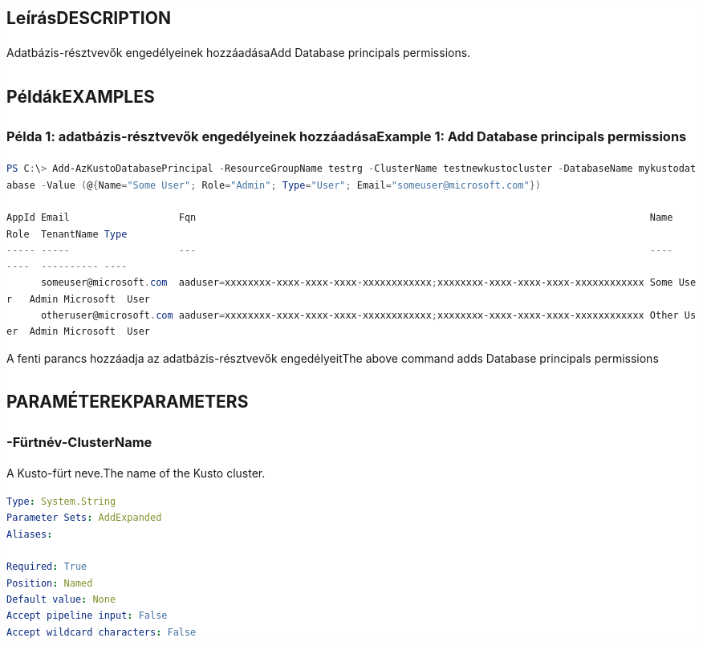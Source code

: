 ## <span data-ttu-id="2d5be-107">Leírás</span><span class="sxs-lookup"><span data-stu-id="2d5be-107">DESCRIPTION</span></span>
<span data-ttu-id="2d5be-108">Adatbázis-résztvevők engedélyeinek hozzáadása</span><span class="sxs-lookup"><span data-stu-id="2d5be-108">Add Database principals permissions.</span></span>

## <span data-ttu-id="2d5be-109">Példák</span><span class="sxs-lookup"><span data-stu-id="2d5be-109">EXAMPLES</span></span>

### <span data-ttu-id="2d5be-110">Példa 1: adatbázis-résztvevők engedélyeinek hozzáadása</span><span class="sxs-lookup"><span data-stu-id="2d5be-110">Example 1: Add Database principals permissions</span></span>
```powershell
PS C:\> Add-AzKustoDatabasePrincipal -ResourceGroupName testrg -ClusterName testnewkustocluster -DatabaseName mykustodatabase -Value (@{Name="Some User"; Role="Admin"; Type="User"; Email="someuser@microsoft.com"})

AppId Email                   Fqn                                                                               Name        Role  TenantName Type
----- -----                   ---                                                                               ----        ----  ---------- ----
      someuser@microsoft.com  aaduser=xxxxxxxx-xxxx-xxxx-xxxx-xxxxxxxxxxxx;xxxxxxxx-xxxx-xxxx-xxxx-xxxxxxxxxxxx Some User   Admin Microsoft  User
      otheruser@microsoft.com aaduser=xxxxxxxx-xxxx-xxxx-xxxx-xxxxxxxxxxxx;xxxxxxxx-xxxx-xxxx-xxxx-xxxxxxxxxxxx Other User  Admin Microsoft  User
```

<span data-ttu-id="2d5be-111">A fenti parancs hozzáadja az adatbázis-résztvevők engedélyeit</span><span class="sxs-lookup"><span data-stu-id="2d5be-111">The above command adds Database principals permissions</span></span>

## <span data-ttu-id="2d5be-112">PARAMÉTEREK</span><span class="sxs-lookup"><span data-stu-id="2d5be-112">PARAMETERS</span></span>

### <span data-ttu-id="2d5be-113">-Fürtnév</span><span class="sxs-lookup"><span data-stu-id="2d5be-113">-ClusterName</span></span>
<span data-ttu-id="2d5be-114">A Kusto-fürt neve.</span><span class="sxs-lookup"><span data-stu-id="2d5be-114">The name of the Kusto cluster.</span></span>

```yaml
Type: System.String
Parameter Sets: AddExpanded
Aliases:

Required: True
Position: Named
Default value: None
Accept pipeline input: False
Accept wildcard characters: False
```
